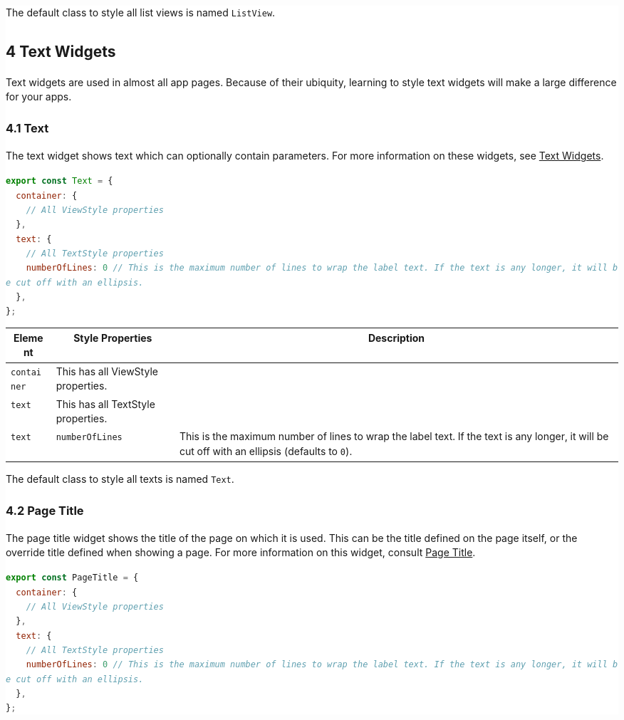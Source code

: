 The default class to style all list views is named `ListView`.

## 4 Text Widgets

Text widgets are used in almost all app pages. Because of their ubiquity, learning to style text widgets will make a large difference for your apps.

### 4.1 Text

The text widget shows text which can optionally contain parameters. For more information on these widgets, see [Text Widgets](/refguide/text/). 

```javascript
export const Text = {
  container: {
    // All ViewStyle properties
  },
  text: {
    // All TextStyle properties
    numberOfLines: 0 // This is the maximum number of lines to wrap the label text. If the text is any longer, it will be cut off with an ellipsis.
  },
};
```

| Element | Style Properties    | Description |
| --- | --- | --- |
| `container` | This has all ViewStyle properties. |                 |
| `text`      | This has all TextStyle properties. |                 |
| `text`     | `numberOfLines`                     | This is the maximum number of lines to wrap the label text. If the text is any longer, it will be cut off with an ellipsis (defaults to `0`). |

The default class to style all texts is named `Text`.

### 4.2 Page Title 

The page title widget shows the title of the page on which it is used. This can be the title defined on the page itself, or the override title defined when showing a page. For more information on this widget, consult [Page Title](/refguide/page-title/). 

```javascript
export const PageTitle = {
  container: {
    // All ViewStyle properties
  },
  text: {
    // All TextStyle properties
    numberOfLines: 0 // This is the maximum number of lines to wrap the label text. If the text is any longer, it will be cut off with an ellipsis.
  },
};
```
